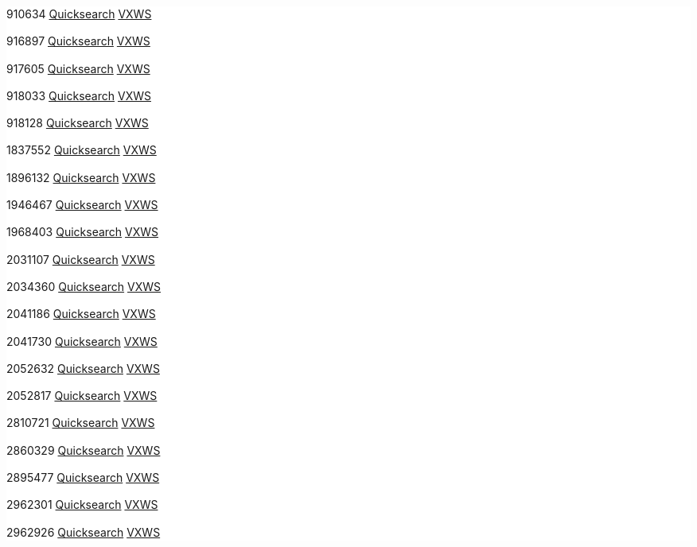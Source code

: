 910634 [Quicksearch](https://search.library.yale.edu/catalog/910634) [VXWS](http://prodorbis.library.yale.edu:7014/vxws/GetHoldingsService?bibId=910634)

916897 [Quicksearch](https://search.library.yale.edu/catalog/916897) [VXWS](http://prodorbis.library.yale.edu:7014/vxws/GetHoldingsService?bibId=916897)

917605 [Quicksearch](https://search.library.yale.edu/catalog/917605) [VXWS](http://prodorbis.library.yale.edu:7014/vxws/GetHoldingsService?bibId=917605)

918033 [Quicksearch](https://search.library.yale.edu/catalog/918033) [VXWS](http://prodorbis.library.yale.edu:7014/vxws/GetHoldingsService?bibId=918033)

918128 [Quicksearch](https://search.library.yale.edu/catalog/918128) [VXWS](http://prodorbis.library.yale.edu:7014/vxws/GetHoldingsService?bibId=918128)

1837552 [Quicksearch](https://search.library.yale.edu/catalog/1837552) [VXWS](http://prodorbis.library.yale.edu:7014/vxws/GetHoldingsService?bibId=1837552)

1896132 [Quicksearch](https://search.library.yale.edu/catalog/1896132) [VXWS](http://prodorbis.library.yale.edu:7014/vxws/GetHoldingsService?bibId=1896132)

1946467 [Quicksearch](https://search.library.yale.edu/catalog/1946467) [VXWS](http://prodorbis.library.yale.edu:7014/vxws/GetHoldingsService?bibId=1946467)

1968403 [Quicksearch](https://search.library.yale.edu/catalog/1968403) [VXWS](http://prodorbis.library.yale.edu:7014/vxws/GetHoldingsService?bibId=1968403)

2031107 [Quicksearch](https://search.library.yale.edu/catalog/2031107) [VXWS](http://prodorbis.library.yale.edu:7014/vxws/GetHoldingsService?bibId=2031107)

2034360 [Quicksearch](https://search.library.yale.edu/catalog/2034360) [VXWS](http://prodorbis.library.yale.edu:7014/vxws/GetHoldingsService?bibId=2034360)

2041186 [Quicksearch](https://search.library.yale.edu/catalog/2041186) [VXWS](http://prodorbis.library.yale.edu:7014/vxws/GetHoldingsService?bibId=2041186)

2041730 [Quicksearch](https://search.library.yale.edu/catalog/2041730) [VXWS](http://prodorbis.library.yale.edu:7014/vxws/GetHoldingsService?bibId=2041730)

2052632 [Quicksearch](https://search.library.yale.edu/catalog/2052632) [VXWS](http://prodorbis.library.yale.edu:7014/vxws/GetHoldingsService?bibId=2052632)

2052817 [Quicksearch](https://search.library.yale.edu/catalog/2052817) [VXWS](http://prodorbis.library.yale.edu:7014/vxws/GetHoldingsService?bibId=2052817)

2810721 [Quicksearch](https://search.library.yale.edu/catalog/2810721) [VXWS](http://prodorbis.library.yale.edu:7014/vxws/GetHoldingsService?bibId=2810721)

2860329 [Quicksearch](https://search.library.yale.edu/catalog/2860329) [VXWS](http://prodorbis.library.yale.edu:7014/vxws/GetHoldingsService?bibId=2860329)

2895477 [Quicksearch](https://search.library.yale.edu/catalog/2895477) [VXWS](http://prodorbis.library.yale.edu:7014/vxws/GetHoldingsService?bibId=2895477)

2962301 [Quicksearch](https://search.library.yale.edu/catalog/2962301) [VXWS](http://prodorbis.library.yale.edu:7014/vxws/GetHoldingsService?bibId=2962301)

2962926 [Quicksearch](https://search.library.yale.edu/catalog/2962926) [VXWS](http://prodorbis.library.yale.edu:7014/vxws/GetHoldingsService?bibId=2962926)
